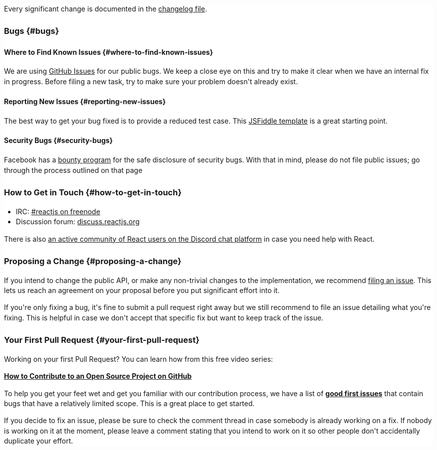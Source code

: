 Every significant change is documented in the [changelog file](https://github.com/facebook/react/blob/master/CHANGELOG.md).

### Bugs {#bugs}

#### Where to Find Known Issues {#where-to-find-known-issues}
We are using [GitHub Issues](https://github.com/facebook/react/issues) for our public bugs. We keep a close eye on this and try to make it clear when we have an internal fix in progress. Before filing a new task, try to make sure your problem doesn't already exist.

#### Reporting New Issues {#reporting-new-issues}

The best way to get your bug fixed is to provide a reduced test case. This [JSFiddle template](https://jsfiddle.net/Luktwrdm/) is a great starting point.

#### Security Bugs {#security-bugs}

Facebook has a [bounty program](https://www.facebook.com/whitehat/) for the safe disclosure of security bugs. With that in mind, please do not file public issues; go through the process outlined on that page

### How to Get in Touch {#how-to-get-in-touch}

* IRC: [#reactjs on freenode](https://webchat.freenode.net/?channels=reactjs)
* Discussion forum: [discuss.reactjs.org](https://discuss.reactjs.org/)

There is also [an active community of React users on the Discord chat platform](https://www.reactiflux.com/) in case you need help with React.

### Proposing a Change {#proposing-a-change}

If you intend to change the public API, or make any non-trivial changes to the implementation, we recommend [filing an issue](https://github.com/facebook/react/issues/new). This lets us reach an agreement on your proposal before you put significant effort into it.

If you're only fixing a bug, it's fine to submit a pull request right away but we still recommend to file an issue detailing what you're fixing. This is helpful in case we don't accept that specific fix but want to keep track of the issue.

### Your First Pull Request {#your-first-pull-request}

Working on your first Pull Request? You can learn how from this free video series:

**[How to Contribute to an Open Source Project on GitHub](https://egghead.io/series/how-to-contribute-to-an-open-source-project-on-github)**

To help you get your feet wet and get you familiar with our contribution process, we have a list of **[good first issues](https://github.com/facebook/react/issues?q=is:open+is:issue+label:"good+first+issue")** that contain bugs that have a relatively limited scope. This is a great place to get started.

If you decide to fix an issue, please be sure to check the comment thread in case somebody is already working on a fix. If nobody is working on it at the moment, please leave a comment stating that you intend to work on it so other people don't accidentally duplicate your effort.
